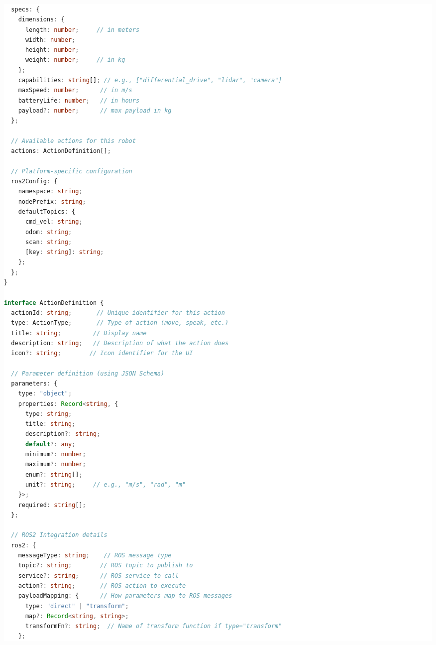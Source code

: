 ```typescript
  specs: {
    dimensions: {
      length: number;     // in meters
      width: number;
      height: number;
      weight: number;     // in kg
    };
    capabilities: string[]; // e.g., ["differential_drive", "lidar", "camera"]
    maxSpeed: number;      // in m/s
    batteryLife: number;   // in hours
    payload?: number;      // max payload in kg
  };

  // Available actions for this robot
  actions: ActionDefinition[];
  
  // Platform-specific configuration
  ros2Config: {
    namespace: string;
    nodePrefix: string;
    defaultTopics: {
      cmd_vel: string;
      odom: string;
      scan: string;
      [key: string]: string;
    };
  };
}

interface ActionDefinition {
  actionId: string;       // Unique identifier for this action
  type: ActionType;       // Type of action (move, speak, etc.)
  title: string;         // Display name
  description: string;   // Description of what the action does
  icon?: string;        // Icon identifier for the UI
  
  // Parameter definition (using JSON Schema)
  parameters: {
    type: "object";
    properties: Record<string, {
      type: string;
      title: string;
      description?: string;
      default?: any;
      minimum?: number;
      maximum?: number;
      enum?: string[];
      unit?: string;     // e.g., "m/s", "rad", "m"
    }>;
    required: string[];
  };

  // ROS2 Integration details
  ros2: {
    messageType: string;    // ROS message type
    topic?: string;        // ROS topic to publish to
    service?: string;      // ROS service to call
    action?: string;       // ROS action to execute
    payloadMapping: {      // How parameters map to ROS messages
      type: "direct" | "transform";
      map?: Record<string, string>;
      transformFn?: string;  // Name of transform function if type="transform"
    };
```